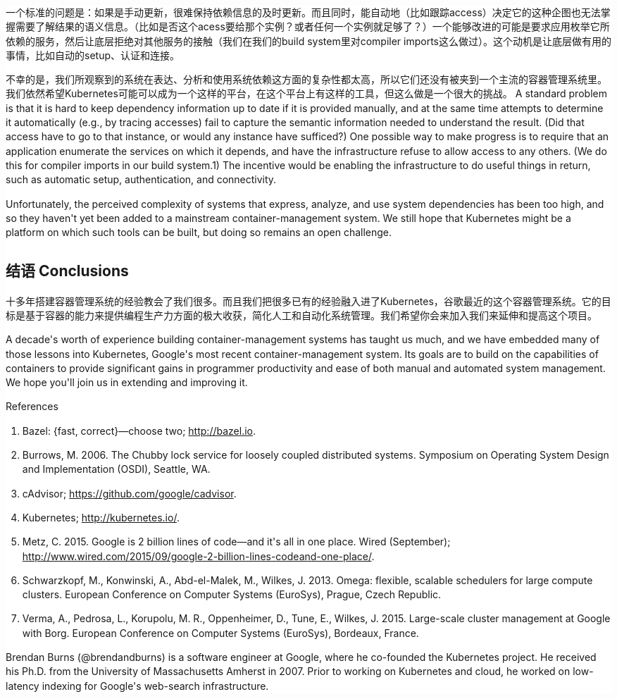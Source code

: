 一个标准的问题是：如果是手动更新，很难保持依赖信息的及时更新。而且同时，能自动地（比如跟踪access）决定它的这种企图也无法掌握需要了解结果的语义信息。（比如是否这个acess要给那个实例？或者任何一个实例就足够了？）一个能够改进的可能是要求应用枚举它所依赖的服务，然后让底层拒绝对其他服务的接触（我们在我们的build system里对compiler imports这么做过）。这个动机是让底层做有用的事情，比如自动的setup、认证和连接。

不幸的是，我们所观察到的系统在表达、分析和使用系统依赖这方面的复杂性都太高，所以它们还没有被夹到一个主流的容器管理系统里。我们依然希望Kubernetes可能可以成为一个这样的平台，在这个平台上有这样的工具，但这么做是一个很大的挑战。
A standard problem is that it is hard to keep dependency information up to date if it is provided manually, and at the same time attempts to determine it automatically (e.g., by tracing accesses) fail to capture the semantic information needed to understand the result. (Did that access have to go to that instance, or would any instance have sufficed?) One possible way to make progress is to require that an application enumerate the services on which it depends, and have the infrastructure refuse to allow access to any others. (We do this for compiler imports in our build system.1) The incentive would be enabling the infrastructure to do useful things in return, such as automatic setup, authentication, and connectivity.

Unfortunately, the perceived complexity of systems that express, analyze, and use system dependencies has been too high, and so they haven't yet been added to a mainstream container-management system. We still hope that Kubernetes might be a platform on which such tools can be built, but doing so remains an open challenge.

## 结语 Conclusions
十多年搭建容器管理系统的经验教会了我们很多。而且我们把很多已有的经验融入进了Kubernetes，谷歌最近的这个容器管理系统。它的目标是基于容器的能力来提供编程生产力方面的极大收获，简化人工和自动化系统管理。我们希望你会来加入我们来延伸和提高这个项目。


A decade's worth of experience building container-management systems has taught us much, and we have embedded many of those lessons into Kubernetes, Google's most recent container-management system. Its goals are to build on the capabilities of containers to provide significant gains in programmer productivity and ease of both manual and automated system management. We hope you'll join us in extending and improving it.


References

1. Bazel: {fast, correct}—choose two; http://bazel.io.

2. Burrows, M. 2006. The Chubby lock service for loosely coupled distributed systems. Symposium on Operating System Design and Implementation (OSDI), Seattle, WA.

3. cAdvisor; https://github.com/google/cadvisor.

4. Kubernetes; http://kubernetes.io/.

5. Metz, C. 2015. Google is 2 billion lines of code—and it's all in one place. Wired (September); http://www.wired.com/2015/09/google-2-billion-lines-codeand-one-place/.

6. Schwarzkopf, M., Konwinski, A., Abd-el-Malek, M., Wilkes, J. 2013. Omega: flexible, scalable schedulers for large compute clusters. European Conference on Computer Systems (EuroSys), Prague, Czech Republic.

7. Verma, A., Pedrosa, L., Korupolu, M. R., Oppenheimer, D., Tune, E., Wilkes, J. 2015. Large-scale cluster management at Google with Borg. European Conference on Computer Systems (EuroSys), Bordeaux, France.

Brendan Burns (@brendandburns) is a software engineer at Google, where he co-founded the Kubernetes project. He received his Ph.D. from the University of Massachusetts Amherst in 2007. Prior to working on Kubernetes and cloud, he worked on low-latency indexing for Google's web-search infrastructure.
